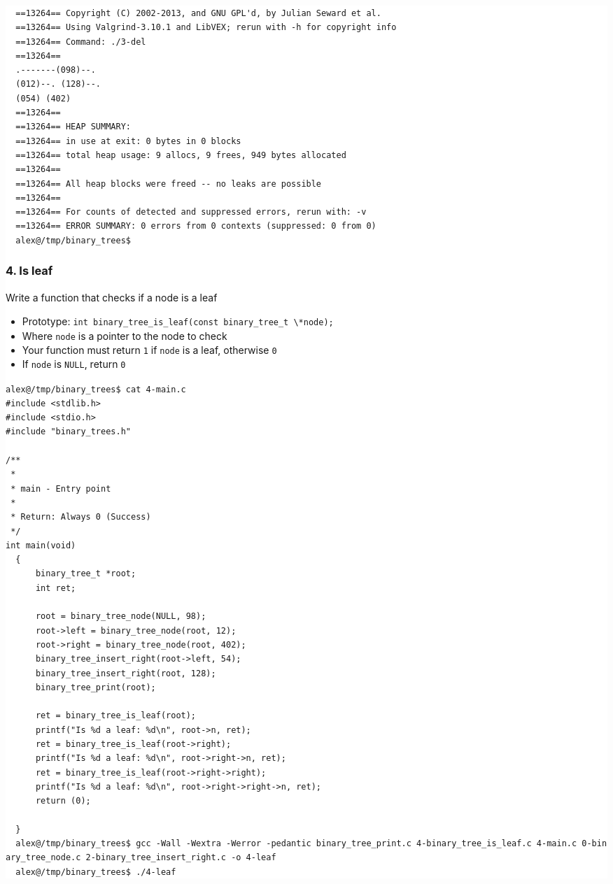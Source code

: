```
  ==13264== Copyright (C) 2002-2013, and GNU GPL'd, by Julian Seward et al.
  ==13264== Using Valgrind-3.10.1 and LibVEX; rerun with -h for copyright info
  ==13264== Command: ./3-del
  ==13264==
  .-------(098)--.
  (012)--. (128)--.
  (054) (402)
  ==13264==
  ==13264== HEAP SUMMARY:
  ==13264== in use at exit: 0 bytes in 0 blocks
  ==13264== total heap usage: 9 allocs, 9 frees, 949 bytes allocated
  ==13264==
  ==13264== All heap blocks were freed -- no leaks are possible
  ==13264==
  ==13264== For counts of detected and suppressed errors, rerun with: -v
  ==13264== ERROR SUMMARY: 0 errors from 0 contexts (suppressed: 0 from 0)
  alex@/tmp/binary_trees$
```

### 4. Is leaf

Write a function that checks if a node is a leaf

- Prototype: `int binary_tree_is_leaf(const binary_tree_t \*node);`
- Where `node` is a pointer to the node to check
- Your function must return `1` if `node` is a leaf, otherwise `0`
- If `node` is `NULL`, return `0`

```
alex@/tmp/binary_trees$ cat 4-main.c
#include <stdlib.h>
#include <stdio.h>
#include "binary_trees.h"

/**
 *
 * main - Entry point
 *
 * Return: Always 0 (Success)
 */
int main(void)
  {
      binary_tree_t *root;
      int ret;

      root = binary_tree_node(NULL, 98);
      root->left = binary_tree_node(root, 12);
      root->right = binary_tree_node(root, 402);
      binary_tree_insert_right(root->left, 54);
      binary_tree_insert_right(root, 128);
      binary_tree_print(root);

      ret = binary_tree_is_leaf(root);
      printf("Is %d a leaf: %d\n", root->n, ret);
      ret = binary_tree_is_leaf(root->right);
      printf("Is %d a leaf: %d\n", root->right->n, ret);
      ret = binary_tree_is_leaf(root->right->right);
      printf("Is %d a leaf: %d\n", root->right->right->n, ret);
      return (0);

  }
  alex@/tmp/binary_trees$ gcc -Wall -Wextra -Werror -pedantic binary_tree_print.c 4-binary_tree_is_leaf.c 4-main.c 0-binary_tree_node.c 2-binary_tree_insert_right.c -o 4-leaf
  alex@/tmp/binary_trees$ ./4-leaf
```